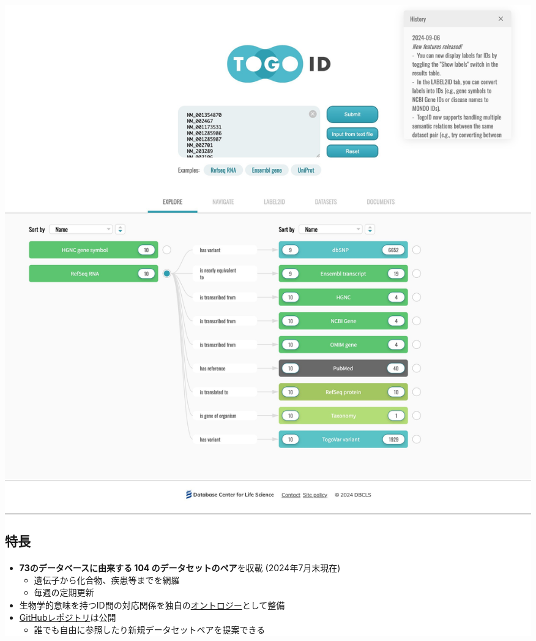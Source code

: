   ![bg right 85%](https://raw.githubusercontent.com/hiromasaono/training/master/images/20240924_togoid_top.jpg)

---
## 特長  
  - **73のデータベースに由来する 104 のデータセットのペア**を収載 (2024年7月末現在)
    - 遺伝子から化合物、疾患等までを網羅
    - 毎週の定期更新
  - 生物学的意味を持つID間の対応関係を独自の[オントロジー](https://togoid.dbcls.jp/ontology)として整備
  - [GitHubレポジトリ](https://github.com/togoid)は公開
    - 誰でも自由に参照したり新規データセットペアを提案できる